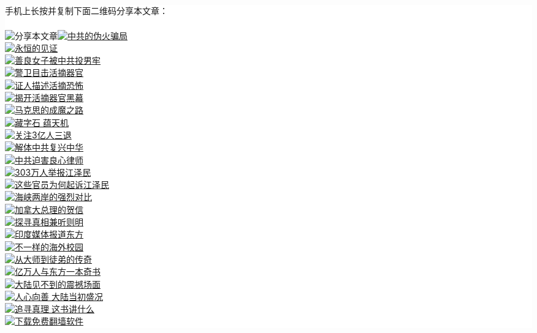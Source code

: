 ####
手机上长按并复制下面二维码分享本文章：<br><br><img src="http://www.hehaibao.com/qr/index.php?m=1&e=L&p=10&t=&d=https://github.com/asdfghy6/djy/blob/master/gb/19/9/23/n11541943.md%231" title="分享本文章"></td><td VALIGN=TOP><a href="https://github.com/asdfghy6/djy/blob/master/gb/16/1/21/n4622075.md?dfh#1" target="_blank"><img src="https://raw.githubusercontent.com/asdfghy6/djy/master/gb/300/wei-f1.jpg" title="中共的伪火骗局"  alt="中共的伪火骗局"></a><br><a href="https://github.com/asdfghy6/yh/blob/master/README.md?dfh#1" target="_blank"><img src="https://raw.githubusercontent.com/asdfghy6/djy/master/gb/300/yong-h.jpg" title="永恒的见证"  alt="永恒的见证"></a><br><a href="https://github.com/asdfghy6/djy/blob/master/gb/13/9/29/n3974789.md?dfh#1" target="_blank"><img src="https://raw.githubusercontent.com/asdfghy6/djy/master/gb/300/shang-lnz.jpg" title="善良女子被中共投男牢"  alt="善良女子被中共投男牢"></a><br><a href="https://github.com/asdfghy6/djy/blob/master/gb/16/3/16/n4663449.md?dfh#1" target="_blank"><img src="https://raw.githubusercontent.com/asdfghy6/djy/master/gb/300/huo-z3.jpg" title="警卫目击活摘器官"  alt="警卫目击活摘器官"></a><br><a href="https://github.com/asdfghy6/djy/blob/master/gb/16/8/7/n8177641.md?dfh#1" target="_blank"><img src="https://raw.githubusercontent.com/asdfghy6/djy/master/gb/300/huo-z4.jpg" title="证人描述活摘恐怖"  alt="证人描述活摘恐怖"></a><br><a href="https://github.com/asdfghy6/djy/blob/master/gb/10/4/19/n2881569.md?dfh#1" target="_blank"><img src="https://raw.githubusercontent.com/asdfghy6/djy/master/gb/300/huo-z1.jpg" title="揭开活摘器官黑幕"  alt="揭开活摘器官黑幕"></a><br><a href="https://github.com/asdfghy6/djy/blob/master/gb/10/11/7/n3077476.md?dfh#1" target="_blank"><img src="https://raw.githubusercontent.com/asdfghy6/djy/master/gb/300/ma-ks.jpg" title="马克思的成魔之路"  alt="马克思的成魔之路"></a><br><a href="https://github.com/asdfghy6/djy/blob/master/gb/14/6/9/n4173977.md?dfh#1" target="_blank"><img src="https://raw.githubusercontent.com/asdfghy6/djy/master/gb/300/chang-zs.jpg" title="藏字石 蕴天机"  alt="藏字石 蕴天机"></a><br><a href="https://github.com/asdfghy6/djy/blob/master/gb/18/5/10/n10381511.md?dfh#1" target="_blank"><img src="https://raw.githubusercontent.com/asdfghy6/djy/master/gb/300/st1.jpg" title="关注3亿人三退"  alt="关注3亿人三退"></a><br><a href="https://github.com/asdfghy6/djy/blob/master/gb/18/3/21/n10237682.md?dfh#1" target="_blank"><img src="https://raw.githubusercontent.com/asdfghy6/djy/master/gb/300/jie-t.jpg" title="解体中共复兴中华"  alt="解体中共复兴中华"></a><br><a href="https://github.com/asdfghy6/djy/blob/master/gb/9/2/9/n2422991.md?dfh#1" target="_blank"><img src="https://raw.githubusercontent.com/asdfghy6/djy/master/gb/300/gao-zs.jpg" title="中共迫害良心律师"  alt="中共迫害良心律师"></a><br><a href="https://github.com/asdfghy6/djy/blob/master/gb/18/12/9/n10900044.md?dfh#1" target="_blank"><img src="https://raw.githubusercontent.com/asdfghy6/djy/master/gb/300/sj1.jpg" title="303万人举报江泽民"  alt="303万人举报江泽民"></a><br><a href="https://github.com/asdfghy6/djy/blob/master/gb/18/8/28/n10672014.md?dfh#1" target="_blank"><img src="https://raw.githubusercontent.com/asdfghy6/djy/master/gb/300/sj2.jpg" title="这些官员为何起诉江泽民"  alt="这些官员为何起诉江泽民"></a><br><a href="https://github.com/asdfghy6/djy/blob/master/gb/8/12/18/n2367165.md?dfh#1" target="_blank"><img src="https://raw.githubusercontent.com/asdfghy6/djy/master/gb/300/liangan.jpg" title="海峡两岸的强烈对比"  alt="海峡两岸的强烈对比"></a><br><a href="https://github.com/asdfghy6/djy/blob/master/gb/15/5/5/n4427238.md?dfh#1" target="_blank"><img src="https://raw.githubusercontent.com/asdfghy6/djy/master/gb/300/jia-ndzl.jpg" title="加拿大总理的贺信"  alt="加拿大总理的贺信"></a><br><a href="https://github.com/asdfghy6/djy/blob/master/gb/11/6/17/n3289382.md?dfh#1" target="_blank">
<img src="https://raw.githubusercontent.com/asdfghy6/djy/master/gb/300/xiao-wd.jpg" title="探寻真相兼听则明"  alt="探寻真相兼听则明"></a><br><a href="https://github.com/asdfghy6/djy/blob/master/gb/18/10/27/n10812623.md?dfh#1" target="_blank"><img src="https://raw.githubusercontent.com/asdfghy6/djy/master/gb/300/yindu.jpg" title="印度媒体报道东方"  alt="印度媒体报道东方"></a><br><a href="https://github.com/asdfghy6/djy/blob/master/gb/18/6/9/n10469652.md?dfh#1" target="_blank"><img src="https://raw.githubusercontent.com/asdfghy6/djy/master/gb/300/xie-j.jpg" title="不一样的海外校园"  alt="不一样的海外校园"></a><br><a href="https://github.com/asdfghy6/djy/blob/master/gb/7/4/5/n1669415.md?dfh#1" target="_blank"><img src="https://raw.githubusercontent.com/asdfghy6/djy/master/gb/300/li-up.jpg" title="从大师到徒弟的传奇"  alt="从大师到徒弟的传奇"></a><br><a href="https://github.com/asdfghy6/djy/blob/master/gb/17/5/26/n9191512.md?dfh#1" target="_blank"><img src="https://raw.githubusercontent.com/asdfghy6/djy/master/gb/300/zfl2.jpg" title="亿万人与东方一本奇书"  alt="亿万人与东方一本奇书"></a><br><a href="https://github.com/asdfghy6/djy/blob/master/gb/13/11/27/n4020290.md?dfh#1" target="_blank"><img src="https://raw.githubusercontent.com/asdfghy6/djy/master/gb/300/zhen-h.jpg" title="大陆见不到的震撼场面"  alt="大陆见不到的震撼场面"></a><br><a href="https://github.com/asdfghy6/djy/blob/master/gb/15/7/17/n4482910.md?dfh#1" target="_blank"><img src="https://raw.githubusercontent.com/asdfghy6/djy/master/gb/300/dalu-sk.jpg" title="人心向善 大陆当初盛况"  alt="人心向善 大陆当初盛况"></a><br><a href="https://github.com/asdfghy6/djy/blob/master/gb/9/10/15/n2689419.md?dfh#1" target="_blank"><img src="https://raw.githubusercontent.com/asdfghy6/djy/master/gb/300/zfl1.jpg" title="追寻真理 这书讲什么"  alt="追寻真理 这书讲什么"></a><br><a href="https://github.com/asdfghy6/fq/blob/master/README.md?dfh#1" target="_blank"><img src="https://raw.githubusercontent.com/asdfghy6/djy/master/gb/300/fq1.jpg" title="下载免费翻墙软件"  alt="下载免费翻墙软件"></a><br></td></tr></table>

